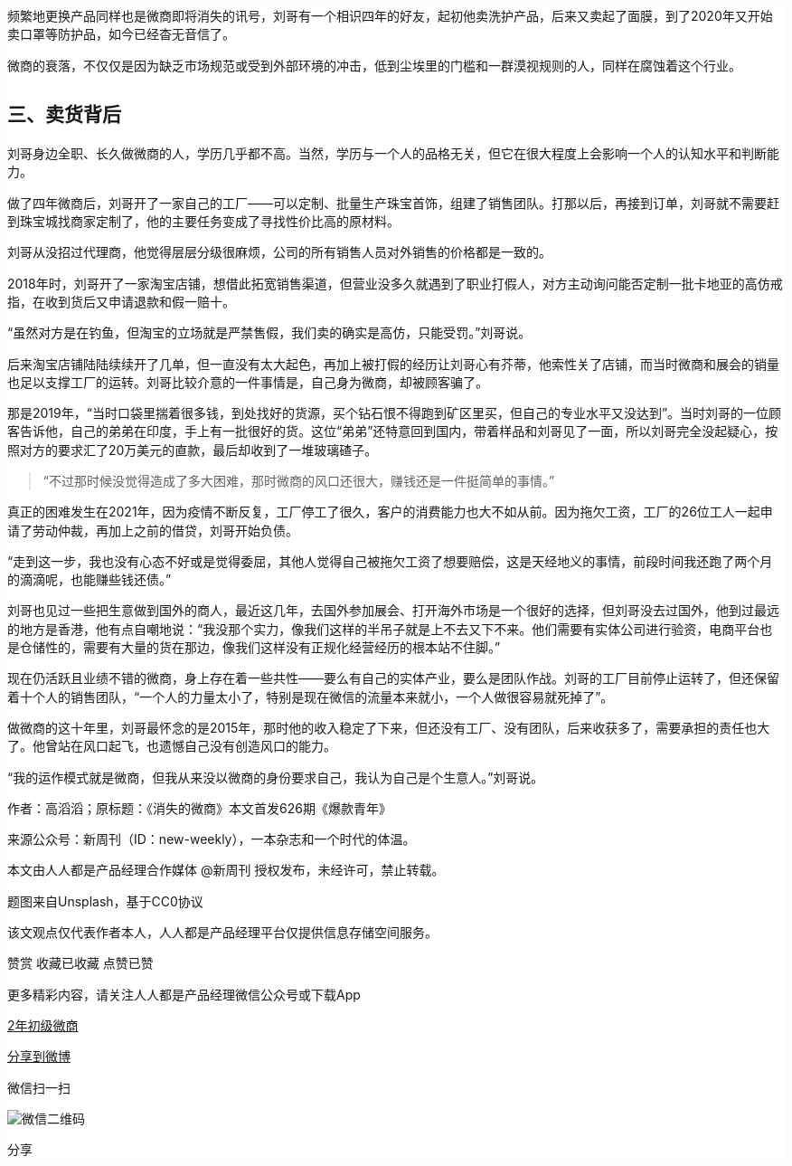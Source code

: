频繁地更换产品同样也是微商即将消失的讯号，刘哥有一个相识四年的好友，起初他卖洗护产品，后来又卖起了面膜，到了2020年又开始卖口罩等防护品，如今已经杳无音信了。

微商的衰落，不仅仅是因为缺乏市场规范或受到外部环境的冲击，低到尘埃里的门槛和一群漠视规则的人，同样在腐蚀着这个行业。

## 三、卖货背后

刘哥身边全职、长久做微商的人，学历几乎都不高。当然，学历与一个人的品格无关，但它在很大程度上会影响一个人的认知水平和判断能力。

做了四年微商后，刘哥开了一家自己的工厂——可以定制、批量生产珠宝首饰，组建了销售团队。打那以后，再接到订单，刘哥就不需要赶到珠宝城找商家定制了，他的主要任务变成了寻找性价比高的原材料。

刘哥从没招过代理商，他觉得层层分级很麻烦，公司的所有销售人员对外销售的价格都是一致的。

2018年时，刘哥开了一家淘宝店铺，想借此拓宽销售渠道，但营业没多久就遇到了职业打假人，对方主动询问能否定制一批卡地亚的高仿戒指，在收到货后又申请退款和假一赔十。

“虽然对方是在钓鱼，但淘宝的立场就是严禁售假，我们卖的确实是高仿，只能受罚。”刘哥说。

后来淘宝店铺陆陆续续开了几单，但一直没有太大起色，再加上被打假的经历让刘哥心有芥蒂，他索性关了店铺，而当时微商和展会的销量也足以支撑工厂的运转。刘哥比较介意的一件事情是，自己身为微商，却被顾客骗了。

那是2019年，“当时口袋里揣着很多钱，到处找好的货源，买个钻石恨不得跑到矿区里买，但自己的专业水平又没达到”。当时刘哥的一位顾客告诉他，自己的弟弟在印度，手上有一批很好的货。这位“弟弟”还特意回到国内，带着样品和刘哥见了一面，所以刘哥完全没起疑心，按照对方的要求汇了20万美元的直款，最后却收到了一堆玻璃碴子。

> “不过那时候没觉得造成了多大困难，那时微商的风口还很大，赚钱还是一件挺简单的事情。”

真正的困难发生在2021年，因为疫情不断反复，工厂停工了很久，客户的消费能力也大不如从前。因为拖欠工资，工厂的26位工人一起申请了劳动仲裁，再加上之前的借贷，刘哥开始负债。

“走到这一步，我也没有心态不好或是觉得委屈，其他人觉得自己被拖欠工资了想要赔偿，这是天经地义的事情，前段时间我还跑了两个月的滴滴呢，也能赚些钱还债。”

刘哥也见过一些把生意做到国外的商人，最近这几年，去国外参加展会、打开海外市场是一个很好的选择，但刘哥没去过国外，他到过最远的地方是香港，他有点自嘲地说：“我没那个实力，像我们这样的半吊子就是上不去又下不来。他们需要有实体公司进行验资，电商平台也是仓储性的，需要有大量的货在那边，像我们这样没有正规化经营经历的根本站不住脚。”

现在仍活跃且业绩不错的微商，身上存在着一些共性——要么有自己的实体产业，要么是团队作战。刘哥的工厂目前停止运转了，但还保留着十个人的销售团队，“一个人的力量太小了，特别是现在微信的流量本来就小，一个人做很容易就死掉了”。

做微商的这十年里，刘哥最怀念的是2015年，那时他的收入稳定了下来，但还没有工厂、没有团队，后来收获多了，需要承担的责任也大了。他曾站在风口起飞，也遗憾自己没有创造风口的能力。

“我的运作模式就是微商，但我从来没以微商的身份要求自己，我认为自己是个生意人。”刘哥说。

作者：高滔滔；原标题：《消失的微商》本文首发626期《爆款青年》

来源公众号：新周刊（ID：new-weekly），一本杂志和一个时代的体温。

本文由人人都是产品经理合作媒体 @新周刊 授权发布，未经许可，禁止转载。

题图来自Unsplash，基于CC0协议

该文观点仅代表作者本人，人人都是产品经理平台仅提供信息存储空间服务。

赞赏 收藏已收藏 点赞已赞

更多精彩内容，请关注人人都是产品经理微信公众号或下载App

[2年](https://www.woshipm.com/tag/2%e5%b9%b4)[初级](https://www.woshipm.com/tag/%e5%88%9d%e7%ba%a7)[微商](https://www.woshipm.com/tag/%e5%be%ae%e5%95%86)

[分享到微博](https://service.weibo.com/share/share.php?appkey=2775287854&title=朋友圈最想搞钱的人，如今都去哪了&url=https://www.woshipm.com/chuangye/5731868.html&pic=https://image.yunyingpai.com/wp/2023/01/r2BxSSx2JisaNOHw1RwT.jpg)

微信扫一扫

![微信二维码](https://api.pwmqr.com/qrcode/create/?url=https://www.woshipm.com/chuangye/5731868.html)

分享